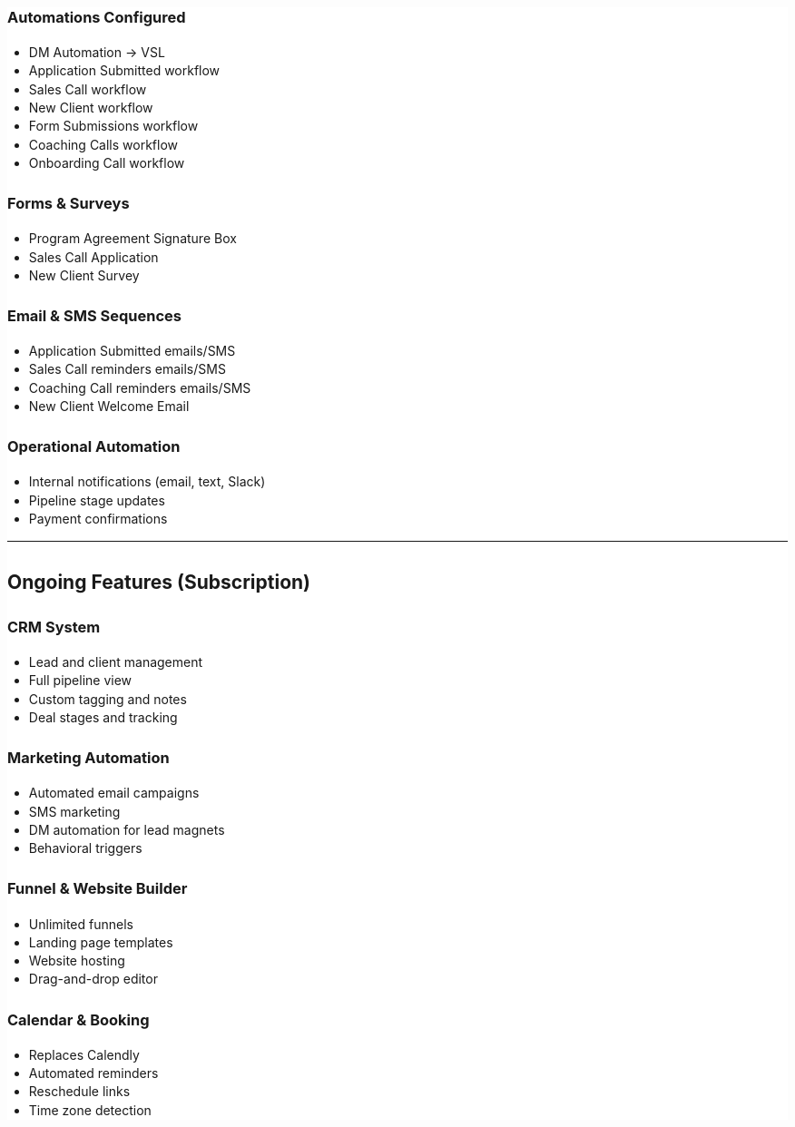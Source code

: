 ### **Automations Configured**
- DM Automation → VSL
- Application Submitted workflow
- Sales Call workflow
- New Client workflow
- Form Submissions workflow
- Coaching Calls workflow
- Onboarding Call workflow

### **Forms & Surveys**
- Program Agreement Signature Box
- Sales Call Application
- New Client Survey

### **Email & SMS Sequences**
- Application Submitted emails/SMS
- Sales Call reminders emails/SMS
- Coaching Call reminders emails/SMS
- New Client Welcome Email

### **Operational Automation**
- Internal notifications (email, text, Slack)
- Pipeline stage updates
- Payment confirmations

---

## Ongoing Features (Subscription)

### **CRM System**
- Lead and client management
- Full pipeline view
- Custom tagging and notes
- Deal stages and tracking

### **Marketing Automation**
- Automated email campaigns
- SMS marketing
- DM automation for lead magnets
- Behavioral triggers

### **Funnel & Website Builder**
- Unlimited funnels
- Landing page templates
- Website hosting
- Drag-and-drop editor

### **Calendar & Booking**
- Replaces Calendly
- Automated reminders
- Reschedule links
- Time zone detection
